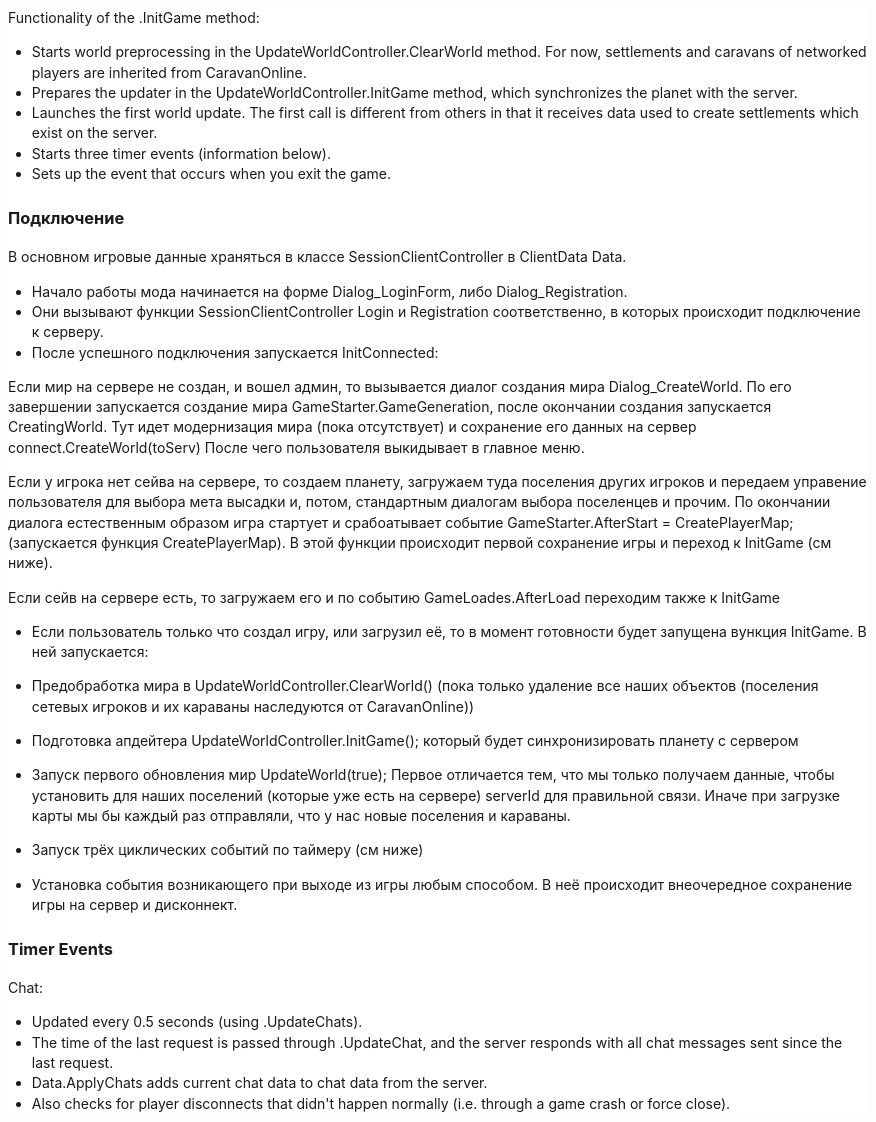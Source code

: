 Functionality of the .InitGame method:
* Starts world preprocessing in the UpdateWorldController.ClearWorld method. For now, settlements and caravans of networked players are inherited from CaravanOnline.
* Prepares the updater in the UpdateWorldController.InitGame method, which synchronizes the planet with the server.
* Launches the first world update. The first call is different from others in that it receives data used to create settlements which exist on the server.
* Starts three timer events (information below).
* Sets up the event that occurs when you exit the game.

### Подключение
В основном игровые данные храняться в классе SessionClientController в ClientData Data.

* Начало работы мода начинается на форме Dialog_LoginForm, либо Dialog_Registration.
* Они вызывают функции SessionClientController Login и Registration соответственно, в которых происходит подключение к серверу.
* После успешного подключения запускается InitConnected:

Если мир на сервере не создан, и вошел админ, то вызывается диалог создания мира Dialog_CreateWorld. По его завершении запускается создание мира GameStarter.GameGeneration, после окончании создания запускается CreatingWorld. Тут идет модернизация мира (пока отсутствует) и сохранение его данных на сервер connect.CreateWorld(toServ) После чего пользователя выкидывает в главное меню.

Если у игрока нет сейва на сервере, то создаем планету, загружаем туда поселения других игроков и передаем управение пользователя для выбора мета высадки и, потом, стандартным диалогам выбора поселенцев и прочим. По окончании диалога естественным образом игра стартует и срабоатывает событие GameStarter.AfterStart = CreatePlayerMap; (запускается функция CreatePlayerMap). В этой функции происходит первой сохранение игры и переход к InitGame (см ниже).

Если сейв на сервере есть, то загружаем его и по событию GameLoades.AfterLoad переходим также к InitGame

* Если пользователь только что создал игру, или загрузил её, то в момент готовности будет запущена вункция InitGame.
В ней запускается:

* Предобработка мира в UpdateWorldController.ClearWorld() (пока только удаление все наших объектов (поселения сетевых игроков и их караваны наследуются от CaravanOnline)) 
* Подготовка апдейтера UpdateWorldController.InitGame(); который будет синхронизировать планету с сервером
* Запуск первого обновления мир UpdateWorld(true); Первое отличается тем, что мы только получаем данные, чтобы установить для наших поселений (которые уже есть на сервере) serverId для правильной связи. Иначе при загрузке карты мы бы каждый раз отправляли, что у нас новые поселения и караваны.
* Запуск трёх циклических событий по таймеру (см ниже)
* Установка события возникающего при выходе из игры любым способом. В неё происходит внеочередное сохранение игры на сервер и дисконнект.

### Timer Events
Chat:
* Updated every 0.5 seconds (using .UpdateChats).
* The time of the last request is passed through .UpdateChat, and the server responds with all chat messages sent since the last request.
* Data.ApplyChats adds current chat data to chat data from the server.
* Also checks for player disconnects that didn't happen normally (i.e. through a game crash or force close).
